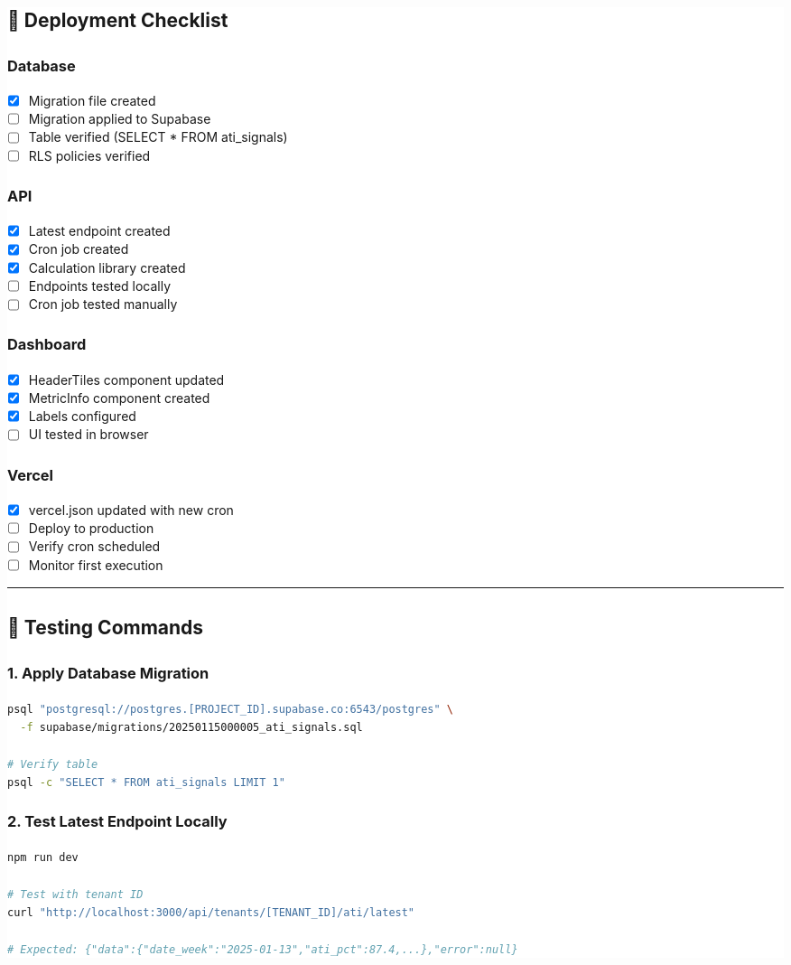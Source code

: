 
## 🚀 Deployment Checklist

### Database
- [x] Migration file created
- [ ] Migration applied to Supabase
- [ ] Table verified (SELECT * FROM ati_signals)
- [ ] RLS policies verified

### API
- [x] Latest endpoint created
- [x] Cron job created
- [x] Calculation library created
- [ ] Endpoints tested locally
- [ ] Cron job tested manually

### Dashboard
- [x] HeaderTiles component updated
- [x] MetricInfo component created
- [x] Labels configured
- [ ] UI tested in browser

### Vercel
- [x] vercel.json updated with new cron
- [ ] Deploy to production
- [ ] Verify cron scheduled
- [ ] Monitor first execution

---

## 🧪 Testing Commands

### 1. Apply Database Migration
```bash
psql "postgresql://postgres.[PROJECT_ID].supabase.co:6543/postgres" \
  -f supabase/migrations/20250115000005_ati_signals.sql

# Verify table
psql -c "SELECT * FROM ati_signals LIMIT 1"
```

### 2. Test Latest Endpoint Locally
```bash
npm run dev

# Test with tenant ID
curl "http://localhost:3000/api/tenants/[TENANT_ID]/ati/latest"

# Expected: {"data":{"date_week":"2025-01-13","ati_pct":87.4,...},"error":null}
```
